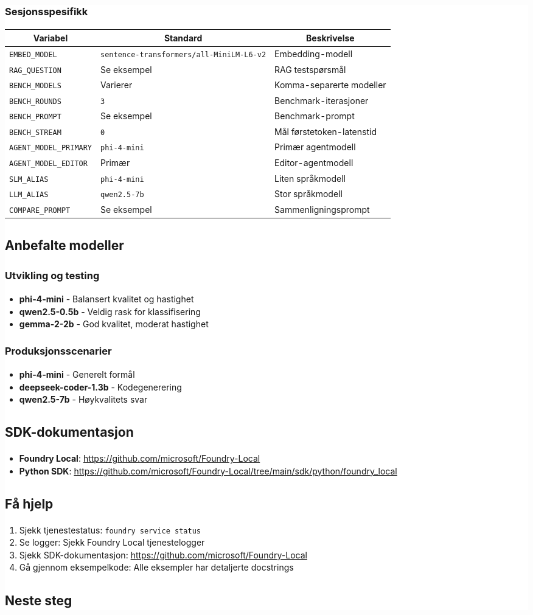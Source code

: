### Sesjonsspesifikk
| Variabel | Standard | Beskrivelse |
|----------|---------|-------------|
| `EMBED_MODEL` | `sentence-transformers/all-MiniLM-L6-v2` | Embedding-modell |
| `RAG_QUESTION` | Se eksempel | RAG testspørsmål |
| `BENCH_MODELS` | Varierer | Komma-separerte modeller |
| `BENCH_ROUNDS` | `3` | Benchmark-iterasjoner |
| `BENCH_PROMPT` | Se eksempel | Benchmark-prompt |
| `BENCH_STREAM` | `0` | Mål førstetoken-latenstid |
| `AGENT_MODEL_PRIMARY` | `phi-4-mini` | Primær agentmodell |
| `AGENT_MODEL_EDITOR` | Primær | Editor-agentmodell |
| `SLM_ALIAS` | `phi-4-mini` | Liten språkmodell |
| `LLM_ALIAS` | `qwen2.5-7b` | Stor språkmodell |
| `COMPARE_PROMPT` | Se eksempel | Sammenligningsprompt |

## Anbefalte modeller

### Utvikling og testing
- **phi-4-mini** - Balansert kvalitet og hastighet
- **qwen2.5-0.5b** - Veldig rask for klassifisering
- **gemma-2-2b** - God kvalitet, moderat hastighet

### Produksjonsscenarier
- **phi-4-mini** - Generelt formål
- **deepseek-coder-1.3b** - Kodegenerering
- **qwen2.5-7b** - Høykvalitets svar

## SDK-dokumentasjon

- **Foundry Local**: https://github.com/microsoft/Foundry-Local
- **Python SDK**: https://github.com/microsoft/Foundry-Local/tree/main/sdk/python/foundry_local

## Få hjelp

1. Sjekk tjenestestatus: `foundry service status`
2. Se logger: Sjekk Foundry Local tjenestelogger
3. Sjekk SDK-dokumentasjon: https://github.com/microsoft/Foundry-Local
4. Gå gjennom eksempelkode: Alle eksempler har detaljerte docstrings

## Neste steg
